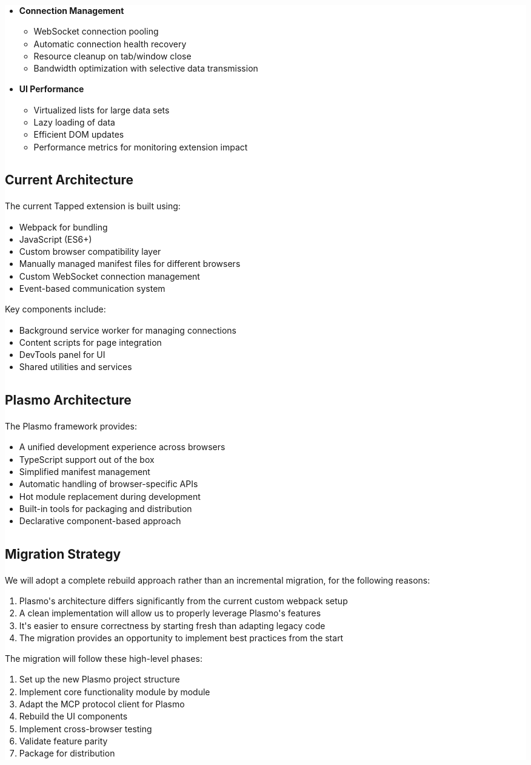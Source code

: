 - **Connection Management**
  - WebSocket connection pooling
  - Automatic connection health recovery
  - Resource cleanup on tab/window close
  - Bandwidth optimization with selective data transmission

- **UI Performance**
  - Virtualized lists for large data sets
  - Lazy loading of data
  - Efficient DOM updates
  - Performance metrics for monitoring extension impact

## Current Architecture

The current Tapped extension is built using:

- Webpack for bundling
- JavaScript (ES6+) 
- Custom browser compatibility layer
- Manually managed manifest files for different browsers
- Custom WebSocket connection management
- Event-based communication system

Key components include:
- Background service worker for managing connections
- Content scripts for page integration
- DevTools panel for UI
- Shared utilities and services

## Plasmo Architecture

The Plasmo framework provides:

- A unified development experience across browsers
- TypeScript support out of the box
- Simplified manifest management
- Automatic handling of browser-specific APIs
- Hot module replacement during development
- Built-in tools for packaging and distribution
- Declarative component-based approach

## Migration Strategy

We will adopt a complete rebuild approach rather than an incremental migration, for the following reasons:

1. Plasmo's architecture differs significantly from the current custom webpack setup
2. A clean implementation will allow us to properly leverage Plasmo's features
3. It's easier to ensure correctness by starting fresh than adapting legacy code
4. The migration provides an opportunity to implement best practices from the start

The migration will follow these high-level phases:
1. Set up the new Plasmo project structure
2. Implement core functionality module by module
3. Adapt the MCP protocol client for Plasmo
4. Rebuild the UI components
5. Implement cross-browser testing
6. Validate feature parity
7. Package for distribution
